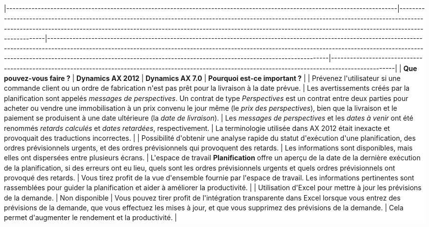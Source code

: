 |----------------------------------------------------------------------------------------------------------------------------|-----------------------------------------------------------------------------------------------------------------------------------------------------------------------------------------------------------------------------------------------------------------------------------------------|-------------------------------------------------------------------------------------------------------------------------------------------------------------------------------------------------------------------------------------------------------------------------------------------------------------------------------------------------------------------|---------------------------------------------------------------------------------------------------------------------------------------------------------|
| **Que pouvez-vous faire ?**                                                                                                       | **Dynamics AX 2012**                                                                                                                                                                                                                                                                          | **Dynamics AX 7.0**                                                                                                                                                                                                                                                                                                                                               | **Pourquoi est-ce important ?**                                                                                                                              |
| Prévenez l'utilisateur si une commande client ou un ordre de fabrication n'est pas prêt pour la livraison à la date prévue.                         | Les avertissements créés par la planification sont appelés *messages de perspectives*. Un contrat de type *Perspectives* est un contrat entre deux parties pour acheter ou vendre une immobilisation à un prix convenu le jour même (le *prix des perspectives*), bien que la livraison et le paiement se produisent à une date ultérieure (la *date de livraison*). | Les *messages de perspectives* et les *dates à venir* ont été renommés *retards calculés* et *dates retardées*, respectivement.                                                                                                                                                                                                                                                   | La terminologie utilisée dans AX 2012 était inexacte et provoquait des traductions incorrectes.                                                               |
| Possibilité d'obtenir une analyse rapide du statut d'exécution d'une planification, des ordres prévisionnels urgents, et des ordres prévisionnels qui provoquent des retards. | Les informations sont disponibles, mais elles ont dispersées entre plusieurs écrans.                                                                                                                                                                                                                       | L'espace de travail **Planification** offre un aperçu de la date de la dernière exécution de la planification, si des erreurs ont eu lieu, quels sont les ordres prévisionnels urgents et quels ordres prévisionnels ont provoqué des retards.                                                                                                                                   | Vous tirez profit de la vue d'ensemble fournie par l'espace de travail. Les informations pertinentes sont rassemblées pour guider la planification et aider à améliorer la productivité. |
| Utilisation d'Excel pour mettre à jour les prévisions de la demande.                                                                                      | Non disponible                                                                                                                                                                                                                                                                                 | Vous pouvez tirer profit de l'intégration transparente dans Excel lorsque vous entrez des prévisions de la demande, que vous effectuez les mises à jour, et que vous supprimez des prévisions de la demande.                                                                                                                                                                                                                             | Cela permet d'augmenter le rendement et la productivité.                                                                                                          |